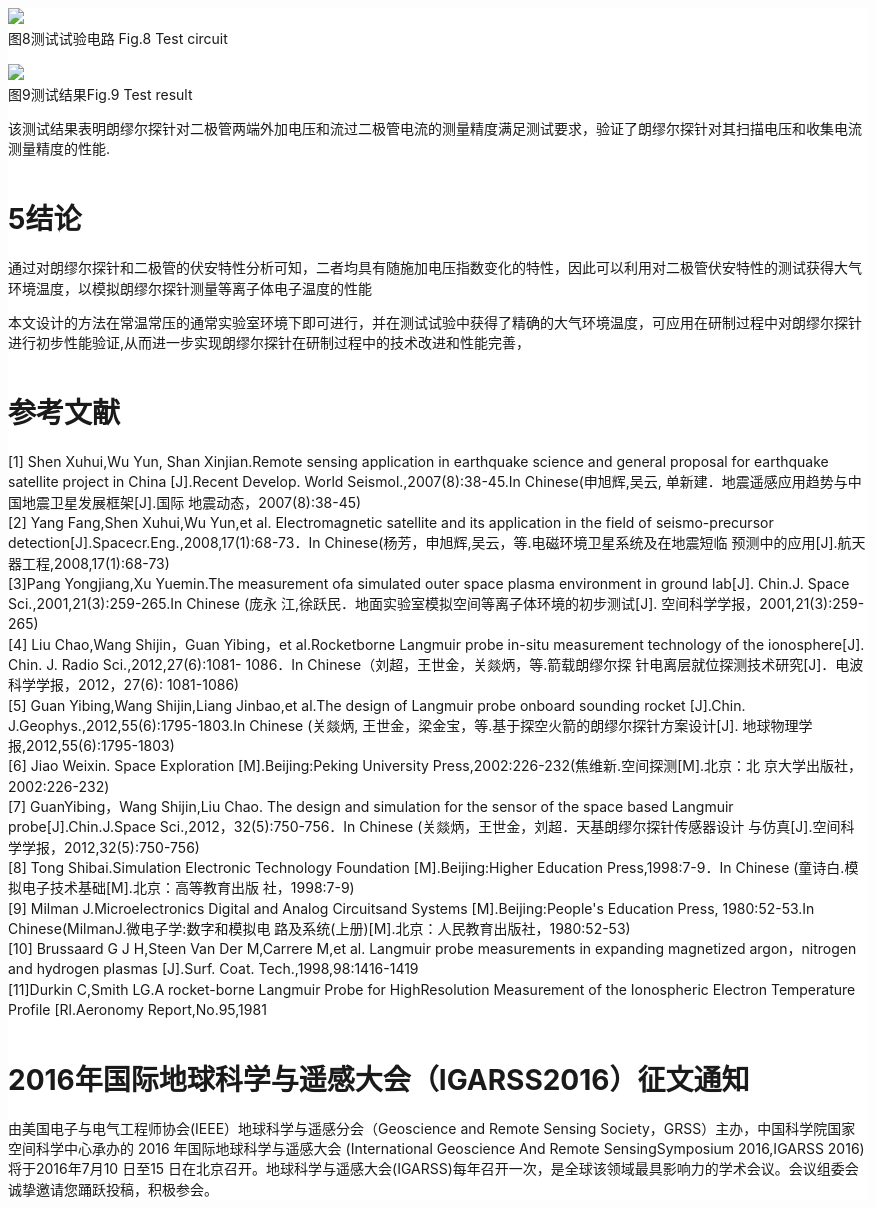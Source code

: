 ![](images/ace0c4affdf91c2ae1837751bfa406fb5b4664a21ea154bd1d18a1c471caba3a.jpg)  
图8测试试验电路 Fig.8 Test circuit

![](images/66000c985f8a7ccacba5fad6660a39ddf5c173436f087bea937722193bc0d0c7.jpg)  
图9测试结果Fig.9 Test result

该测试结果表明朗缪尔探针对二极管两端外加电压和流过二极管电流的测量精度满足测试要求，验证了朗缪尔探针对其扫描电压和收集电流测量精度的性能.

# 5结论

通过对朗缪尔探针和二极管的伏安特性分析可知，二者均具有随施加电压指数变化的特性，因此可以利用对二极管伏安特性的测试获得大气环境温度，以模拟朗缪尔探针测量等离子体电子温度的性能

本文设计的方法在常温常压的通常实验室环境下即可进行，并在测试试验中获得了精确的大气环境温度，可应用在研制过程中对朗缪尔探针进行初步性能验证,从而进一步实现朗缪尔探针在研制过程中的技术改进和性能完善，

# 参考文献

[1] Shen Xuhui,Wu Yun, Shan Xinjian.Remote sensing application in earthquake science and general proposal for earthquake satellite project in China [J].Recent Develop. World Seismol.,2007(8):38-45.In Chinese(申旭辉,吴云, 单新建．地震遥感应用趋势与中国地震卫星发展框架[J].国际 地震动态，2007(8):38-45)   
[2] Yang Fang,Shen Xuhui,Wu Yun,et al. Electromagnetic satellite and its application in the field of seismo-precursor detection[J].Spacecr.Eng.,2008,17(1):68-73．In Chinese(杨芳，申旭辉,吴云，等.电磁环境卫星系统及在地震短临 预测中的应用[J].航天器工程,2008,17(1):68-73)   
[3]Pang Yongjiang,Xu Yuemin.The measurement ofa simulated outer space plasma environment in ground lab[J]. Chin.J. Space Sci.,2001,21(3):259-265.In Chinese (庞永 江,徐跃民．地面实验室模拟空间等离子体环境的初步测试[J]. 空间科学学报，2001,21(3):259-265)   
[4] Liu Chao,Wang Shijin，Guan Yibing，et al.Rocketborne Langmuir probe in-situ measurement technology of the ionosphere[J]. Chin. J. Radio Sci.,2012,27(6):1081- 1086．In Chinese（刘超，王世金，关燚炳，等.箭载朗缪尔探 针电离层就位探测技术研究[J]．电波科学学报，2012，27(6): 1081-1086)   
[5] Guan Yibing,Wang Shijin,Liang Jinbao,et al.The design of Langmuir probe onboard sounding rocket [J].Chin. J.Geophys.,2012,55(6):1795-1803.In Chinese (关燚炳, 王世金，梁金宝，等.基于探空火箭的朗缪尔探针方案设计[J]. 地球物理学报,2012,55(6):1795-1803)   
[6] Jiao Weixin. Space Exploration [M].Beijing:Peking University Press,2002:226-232(焦维新.空间探测[M].北京：北 京大学出版社，2002:226-232)   
[7] GuanYibing，Wang Shijin,Liu Chao. The design and simulation for the sensor of the space based Langmuir probe[J].Chin.J.Space Sci.,2012，32(5):750-756．In Chinese (关燚炳，王世金，刘超．天基朗缪尔探针传感器设计 与仿真[J].空间科学学报，2012,32(5):750-756)   
[8] Tong Shibai.Simulation Electronic Technology Foundation [M].Beijing:Higher Education Press,1998:7-9．In Chinese (童诗白.模拟电子技术基础[M].北京：高等教育出版 社，1998:7-9)   
[9] Milman J.Microelectronics Digital and Analog Circuitsand Systems [M].Beijing:People's Education Press, 1980:52-53.In Chinese(MilmanJ.微电子学:数字和模拟电 路及系统(上册)[M].北京：人民教育出版社，1980:52-53)   
[10] Brussaard G J H,Steen Van Der M,Carrere M,et al. Langmuir probe measurements in expanding magnetized argon，nitrogen and hydrogen plasmas [J].Surf. Coat. Tech.,1998,98:1416-1419   
[11]Durkin C,Smith LG.A rocket-borne Langmuir Probe for HighResolution Measurement of the Ionospheric Electron Temperature Profile [Rl.Aeronomy Report,No.95,1981

# 2016年国际地球科学与遥感大会（IGARSS2016）征文通知

由美国电子与电气工程师协会(IEEE）地球科学与遥感分会（Geoscience and Remote Sensing Society，GRSS）主办，中国科学院国家空间科学中心承办的 2016 年国际地球科学与遥感大会 (International Geoscience And Remote SensingSymposium 2016,IGARSS 2016)将于2016年7月10 日至15 日在北京召开。地球科学与遥感大会(IGARSS)每年召开一次，是全球该领域最具影响力的学术会议。会议组委会诚挚邀请您踊跃投稿，积极参会。
